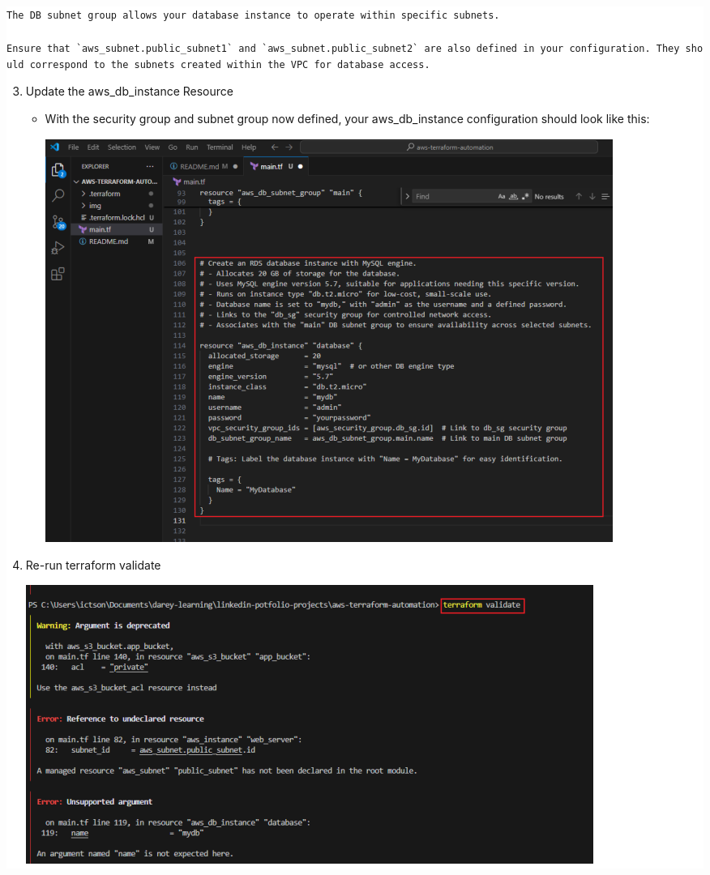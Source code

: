 
    The DB subnet group allows your database instance to operate within specific subnets.

    Ensure that `aws_subnet.public_subnet1` and `aws_subnet.public_subnet2` are also defined in your configuration. They should correspond to the subnets created within the VPC for database access.

3. Update the aws_db_instance Resource

    - With the security group and subnet group now defined, your aws_db_instance configuration should look like this:

        ![](./img/7.rds-database2.png)

4. Re-run terraform validate

    ![](./img/13.validate-err2.png)
